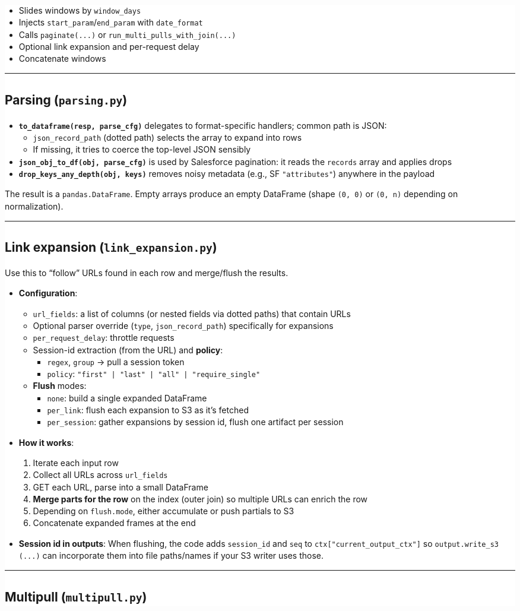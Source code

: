 - Slides windows by `window_days`
- Injects `start_param`/`end_param` with `date_format`
- Calls `paginate(...)` or `run_multi_pulls_with_join(...)`
- Optional link expansion and per-request delay
- Concatenate windows

---

## Parsing (`parsing.py`)

- **`to_dataframe(resp, parse_cfg)`** delegates to format-specific handlers; common path is JSON:
  - `json_record_path` (dotted path) selects the array to expand into rows
  - If missing, it tries to coerce the top-level JSON sensibly
- **`json_obj_to_df(obj, parse_cfg)`** is used by Salesforce pagination: it reads the `records` array and applies drops
- **`drop_keys_any_depth(obj, keys)`** removes noisy metadata (e.g., SF `"attributes"`) anywhere in the payload

The result is a `pandas.DataFrame`. Empty arrays produce an empty DataFrame (shape `(0, 0)` or `(0, n)` depending on normalization).

---

## Link expansion (`link_expansion.py`)

Use this to “follow” URLs found in each row and merge/flush the results.

- **Configuration**:
  - `url_fields`: a list of columns (or nested fields via dotted paths) that contain URLs
  - Optional parser override (`type`, `json_record_path`) specifically for expansions
  - `per_request_delay`: throttle requests
  - Session-id extraction (from the URL) and **policy**:
    - `regex`, `group` → pull a session token
    - `policy`: `"first" | "last" | "all" | "require_single"`
  - **Flush** modes:
    - `none`: build a single expanded DataFrame
    - `per_link`: flush each expansion to S3 as it’s fetched
    - `per_session`: gather expansions by session id, flush one artifact per session

- **How it works**:
  1. Iterate each input row
  2. Collect all URLs across `url_fields`
  3. GET each URL, parse into a small DataFrame
  4. **Merge parts for the row** on the index (outer join) so multiple URLs can enrich the row
  5. Depending on `flush.mode`, either accumulate or push partials to S3
  6. Concatenate expanded frames at the end

- **Session id in outputs**:
  When flushing, the code adds `session_id` and `seq` to `ctx["current_output_ctx"]` so `output.write_s3(...)` can incorporate them into file paths/names if your S3 writer uses those.

---

## Multipull (`multipull.py`)
